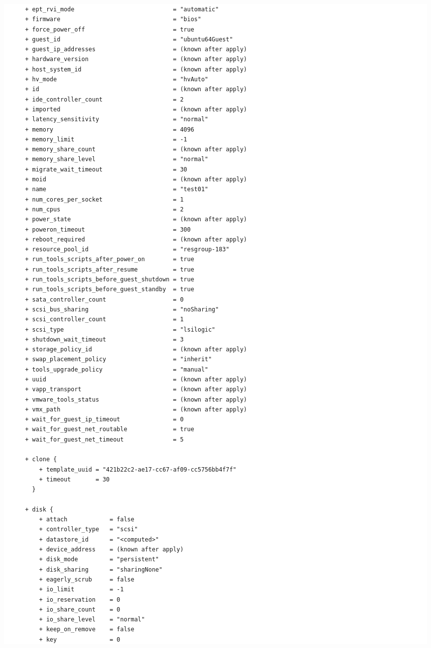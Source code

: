           + ept_rvi_mode                            = "automatic"
          + firmware                                = "bios"
          + force_power_off                         = true
          + guest_id                                = "ubuntu64Guest"
          + guest_ip_addresses                      = (known after apply)
          + hardware_version                        = (known after apply)
          + host_system_id                          = (known after apply)
          + hv_mode                                 = "hvAuto"
          + id                                      = (known after apply)
          + ide_controller_count                    = 2
          + imported                                = (known after apply)
          + latency_sensitivity                     = "normal"
          + memory                                  = 4096
          + memory_limit                            = -1
          + memory_share_count                      = (known after apply)
          + memory_share_level                      = "normal"
          + migrate_wait_timeout                    = 30
          + moid                                    = (known after apply)
          + name                                    = "test01"
          + num_cores_per_socket                    = 1
          + num_cpus                                = 2
          + power_state                             = (known after apply)
          + poweron_timeout                         = 300
          + reboot_required                         = (known after apply)
          + resource_pool_id                        = "resgroup-183"
          + run_tools_scripts_after_power_on        = true
          + run_tools_scripts_after_resume          = true
          + run_tools_scripts_before_guest_shutdown = true
          + run_tools_scripts_before_guest_standby  = true
          + sata_controller_count                   = 0
          + scsi_bus_sharing                        = "noSharing"
          + scsi_controller_count                   = 1
          + scsi_type                               = "lsilogic"
          + shutdown_wait_timeout                   = 3
          + storage_policy_id                       = (known after apply)
          + swap_placement_policy                   = "inherit"
          + tools_upgrade_policy                    = "manual"
          + uuid                                    = (known after apply)
          + vapp_transport                          = (known after apply)
          + vmware_tools_status                     = (known after apply)
          + vmx_path                                = (known after apply)
          + wait_for_guest_ip_timeout               = 0
          + wait_for_guest_net_routable             = true
          + wait_for_guest_net_timeout              = 5
    
          + clone {
              + template_uuid = "421b22c2-ae17-cc67-af09-cc5756bb4f7f"
              + timeout       = 30
            }
    
          + disk {
              + attach            = false
              + controller_type   = "scsi"
              + datastore_id      = "<computed>"
              + device_address    = (known after apply)
              + disk_mode         = "persistent"
              + disk_sharing      = "sharingNone"
              + eagerly_scrub     = false
              + io_limit          = -1
              + io_reservation    = 0
              + io_share_count    = 0
              + io_share_level    = "normal"
              + keep_on_remove    = false
              + key               = 0